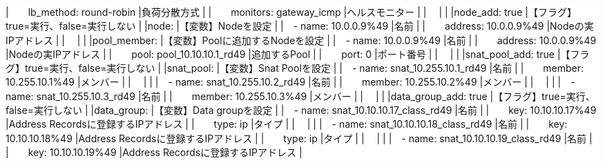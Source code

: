 |&emsp;&emsp;lb_method: round-robin |負荷分散方式 |
|&emsp;&emsp;monitors: gateway_icmp |ヘルスモニター |
|&emsp; | |
|node_add: true |【フラグ】true=実行、false=実行しない |
|node: |【変数】Nodeを設定 |
|&emsp;- name: 10.0.0.9%49 |名前 |
|&emsp;&emsp;address: 10.0.0.9%49 |Nodeの実IPアドレス |
|&emsp; | |
|pool_member: |【変数】Poolに追加するNodeを設定 |
|&emsp;- name: 10.0.0.9%49 |名前 |
|&emsp;&emsp;address: 10.0.0.9%49 |Nodeの実IPアドレス |
|&emsp;&emsp;pool: pool_10.10.10.1_rd49 |追加するPool |
|&emsp;&emsp;port: 0 |ポート番号 |
|&emsp; | |
|snat_pool_add: true |【フラグ】true=実行、false=実行しない |
|snat_pool: |【変数】Snat Poolを設定 |
|&emsp;- name: snat_10.255.10.1_rd49 |名前 |
|&emsp;&emsp;member: 10.255.10.1%49 |メンバー |
|&emsp; | |
|&emsp;- name: snat_10.255.10.2_rd49 |名前 |
|&emsp;&emsp;member: 10.255.10.2%49 |メンバー |
|&emsp; | |
|&emsp;- name: snat_10.255.10.3_rd49 |名前 |
|&emsp;&emsp;member: 10.255.10.3%49 |メンバー |
|&emsp; | |
|data_group_add: true |【フラグ】true=実行、false=実行しない |
|data_group: |【変数】Data groupを設定 |
|&emsp;- name: snat_10.10.10.17_class_rd49 |名前 |
|&emsp;&emsp;key: 10.10.10.17%49 |Address Recordsに登録するIPアドレス |
|&emsp;&emsp;type: ip |タイプ |
|&emsp; | |
|&emsp;- name: snat_10.10.10.18_class_rd49 |名前 |
|&emsp;&emsp;key: 10.10.10.18%49 |Address Recordsに登録するIPアドレス |
|&emsp;&emsp;type: ip |タイプ |
|&emsp; | |
|&emsp;- name: snat_10.10.10.19_class_rd49 |名前 |
|&emsp;&emsp;key: 10.10.10.19%49 |Address Recordsに登録するIPアドレス |